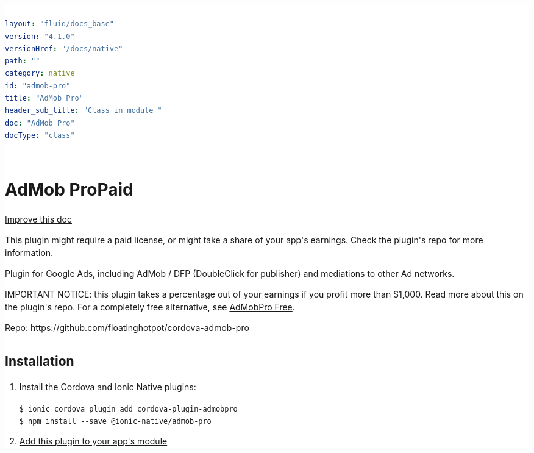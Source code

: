 ```yaml
---
layout: "fluid/docs_base"
version: "4.1.0"
versionHref: "/docs/native"
path: ""
category: native
id: "admob-pro"
title: "AdMob Pro"
header_sub_title: "Class in module "
doc: "AdMob Pro"
docType: "class"
---
```


<h1 class="api-title">AdMob Pro<span class="paid" title="paid">Paid</span></h1>

<a class="improve-v2-docs" href="http://github.com/ionic-team/ionic-native/edit/master/src/@ionic-native/plugins/admob-pro/index.ts#L89">
  Improve this doc
</a>





<p class="paid-notice">
  This plugin might require a paid license, or might take a share of your app's earnings.
  Check the <a target="_blank" rel="nofollow" href="https://github.com/floatinghotpot/cordova-admob-pro">plugin's repo</a> for more information.
</p>



<p>Plugin for Google Ads, including AdMob / DFP (DoubleClick for publisher) and mediations to other Ad networks.</p>
<p>IMPORTANT NOTICE: this plugin takes a percentage out of your earnings if you profit more than $1,000. Read more about this on the plugin&#39;s repo. For a completely free alternative, see <a href="../admob-free">AdMobPro Free</a>.</p>


<p>Repo:
  <a href="https://github.com/floatinghotpot/cordova-admob-pro">
    https://github.com/floatinghotpot/cordova-admob-pro
  </a>
</p>


<h2><a class="anchor" name="installation" href="#installation"></a>Installation</h2>
<ol class="installation">
  <li>Install the Cordova and Ionic Native plugins:<br>
    <pre><code class="nohighlight">$ ionic cordova plugin add cordova-plugin-admobpro
$ npm install --save @ionic-native/admob-pro
</code></pre>
  </li>
  <li><a href="https://ionicframework.com/docs/native/#Add_Plugins_to_Your_App_Module">Add this plugin to your app's module</a></li>
</ol>

